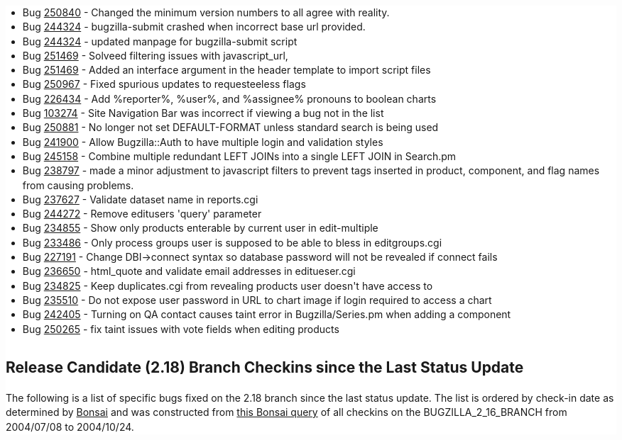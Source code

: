 *   Bug [250840](https://bugzilla.mozilla.org/show_bug.cgi?id=250840) - Changed the minimum version numbers to all agree with reality.
*   Bug [244324](https://bugzilla.mozilla.org/show_bug.cgi?id=244324) - bugzilla-submit crashed when incorrect base url provided.
*   Bug [244324](https://bugzilla.mozilla.org/show_bug.cgi?id=244324) - updated manpage for bugzilla-submit script
*   Bug [251469](https://bugzilla.mozilla.org/show_bug.cgi?id=251469) - Solveed filtering issues with javascript_url,
*   Bug [251469](https://bugzilla.mozilla.org/show_bug.cgi?id=251469) - Added an interface argument in the header template to import script files
*   Bug [250967](https://bugzilla.mozilla.org/show_bug.cgi?id=250967) - Fixed spurious updates to requesteeless flags
*   Bug [226434](https://bugzilla.mozilla.org/show_bug.cgi?id=226434) - Add %reporter%, %user%, and %assignee% pronouns to boolean charts
*   Bug [103274](https://bugzilla.mozilla.org/show_bug.cgi?id=103274) - Site Navigation Bar was incorrect if viewing a bug not in the list
*   Bug [250881](https://bugzilla.mozilla.org/show_bug.cgi?id=250881) - No longer not set DEFAULT-FORMAT unless standard search is being used
*   Bug [241900](https://bugzilla.mozilla.org/show_bug.cgi?id=241900) - Allow Bugzilla::Auth to have multiple login and validation styles
*   Bug [245158](https://bugzilla.mozilla.org/show_bug.cgi?id=245158) - Combine multiple redundant LEFT JOINs into a single LEFT JOIN in Search.pm
*   Bug [238797](https://bugzilla.mozilla.org/show_bug.cgi?id=238797) - made a minor adjustment to javascript filters to prevent tags inserted in product, component, and flag names from causing problems.
*   Bug [237627](https://bugzilla.mozilla.org/show_bug.cgi?id=237627) - Validate dataset name in reports.cgi
*   Bug [244272](https://bugzilla.mozilla.org/show_bug.cgi?id=244272) - Remove editusers 'query' parameter
*   Bug [234855](https://bugzilla.mozilla.org/show_bug.cgi?id=234855) - Show only products enterable by current user in edit-multiple
*   Bug [233486](https://bugzilla.mozilla.org/show_bug.cgi?id=233486) - Only process groups user is supposed to be able to bless in editgroups.cgi
*   Bug [227191](https://bugzilla.mozilla.org/show_bug.cgi?id=227191) - Change DBI->connect syntax so database password will not be revealed if connect fails
*   Bug [236650](https://bugzilla.mozilla.org/show_bug.cgi?id=236650) - html_quote and validate email addresses in editueser.cgi
*   Bug [234825](https://bugzilla.mozilla.org/show_bug.cgi?id=234825) - Keep duplicates.cgi from revealing products user doesn't have access to
*   Bug [235510](https://bugzilla.mozilla.org/show_bug.cgi?id=235510) - Do not expose user password in URL to chart image if login required to access a chart
*   Bug [242405](https://bugzilla.mozilla.org/show_bug.cgi?id=242405) - Turning on QA contact causes taint error in Bugzilla/Series.pm when adding a component
*   Bug [250265](https://bugzilla.mozilla.org/show_bug.cgi?id=250265) - fix taint issues with vote fields when editing products

## Release Candidate (2.18) Branch Checkins since the Last Status Update

The following is a list of specific bugs fixed on the 2.18 branch since the last status update. The list is ordered by check-in date as determined by [Bonsai](http://bonsai.mozilla.org) and was constructed from [this Bonsai query](bonsai.mozilla.org/cvsquery.cgi?treeid=default&module=Bugzilla&branch=BUGZILLA-2_18-BRANCH&branchtype=match&dir=&file=&filetype=match&who=&whotype=match&sortby=Date&hours=2&date=explicit&mindate=2004-07-08&maxdate=2004-10-24&cvsroot=%2Fcvsroot) of all checkins on the BUGZILLA_2_16_BRANCH from 2004/07/08 to 2004/10/24\.
